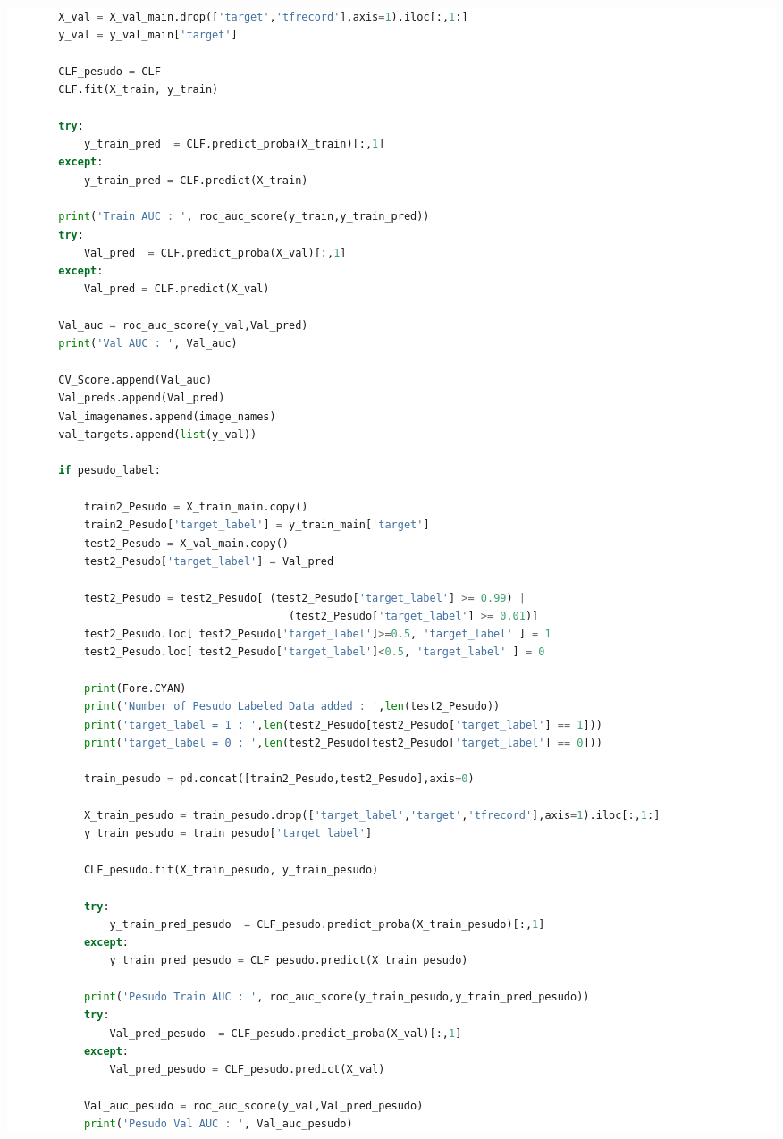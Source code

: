 ```python
        X_val = X_val_main.drop(['target','tfrecord'],axis=1).iloc[:,1:]
        y_val = y_val_main['target']
        
        CLF_pesudo = CLF
        CLF.fit(X_train, y_train)
        
        try:
            y_train_pred  = CLF.predict_proba(X_train)[:,1]
        except:
            y_train_pred = CLF.predict(X_train)
            
        print('Train AUC : ', roc_auc_score(y_train,y_train_pred))
        try:
            Val_pred  = CLF.predict_proba(X_val)[:,1]
        except:
            Val_pred = CLF.predict(X_val)
            
        Val_auc = roc_auc_score(y_val,Val_pred)
        print('Val AUC : ', Val_auc)
        
        CV_Score.append(Val_auc)
        Val_preds.append(Val_pred)
        Val_imagenames.append(image_names)
        val_targets.append(list(y_val))
        
        if pesudo_label:
            
            train2_Pesudo = X_train_main.copy()
            train2_Pesudo['target_label'] = y_train_main['target']
            test2_Pesudo = X_val_main.copy()
            test2_Pesudo['target_label'] = Val_pred
            
            test2_Pesudo = test2_Pesudo[ (test2_Pesudo['target_label'] >= 0.99) |  
                                            (test2_Pesudo['target_label'] >= 0.01)]
            test2_Pesudo.loc[ test2_Pesudo['target_label']>=0.5, 'target_label' ] = 1
            test2_Pesudo.loc[ test2_Pesudo['target_label']<0.5, 'target_label' ] = 0
            
            print(Fore.CYAN)
            print('Number of Pesudo Labeled Data added : ',len(test2_Pesudo))
            print('target_label = 1 : ',len(test2_Pesudo[test2_Pesudo['target_label'] == 1]))
            print('target_label = 0 : ',len(test2_Pesudo[test2_Pesudo['target_label'] == 0]))
            
            train_pesudo = pd.concat([train2_Pesudo,test2_Pesudo],axis=0)
            
            X_train_pesudo = train_pesudo.drop(['target_label','target','tfrecord'],axis=1).iloc[:,1:]
            y_train_pesudo = train_pesudo['target_label']
            
            CLF_pesudo.fit(X_train_pesudo, y_train_pesudo)
            
            try:
                y_train_pred_pesudo  = CLF_pesudo.predict_proba(X_train_pesudo)[:,1]
            except:
                y_train_pred_pesudo = CLF_pesudo.predict(X_train_pesudo)

            print('Pesudo Train AUC : ', roc_auc_score(y_train_pesudo,y_train_pred_pesudo))
            try:
                Val_pred_pesudo  = CLF_pesudo.predict_proba(X_val)[:,1]
            except:
                Val_pred_pesudo = CLF_pesudo.predict(X_val)
            
            Val_auc_pesudo = roc_auc_score(y_val,Val_pred_pesudo)
            print('Pesudo Val AUC : ', Val_auc_pesudo)
```